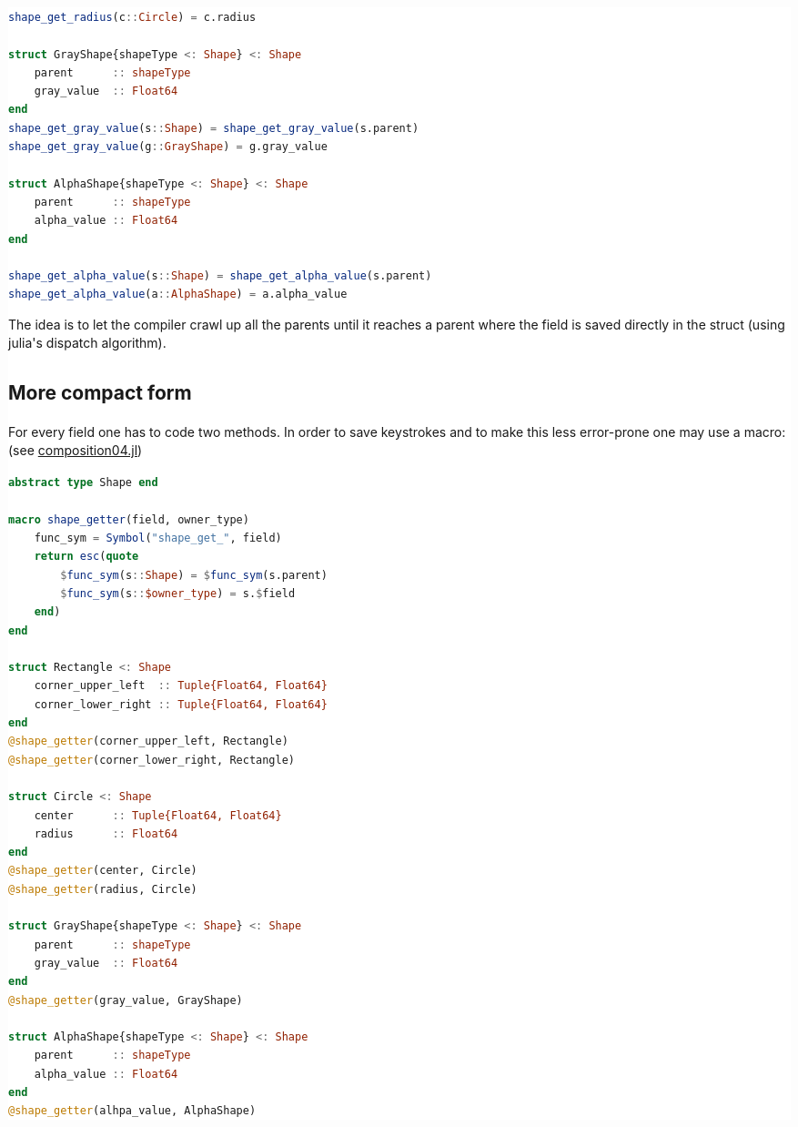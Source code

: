 ```julia
shape_get_radius(c::Circle) = c.radius

struct GrayShape{shapeType <: Shape} <: Shape
    parent      :: shapeType
    gray_value  :: Float64
end
shape_get_gray_value(s::Shape) = shape_get_gray_value(s.parent)
shape_get_gray_value(g::GrayShape) = g.gray_value

struct AlphaShape{shapeType <: Shape} <: Shape
    parent      :: shapeType
    alpha_value :: Float64
end

shape_get_alpha_value(s::Shape) = shape_get_alpha_value(s.parent)
shape_get_alpha_value(a::AlphaShape) = a.alpha_value
```

The idea is to let the compiler crawl up all the parents until it
reaches a parent where the field is saved directly in the struct
(using julia's dispatch algorithm).

## More compact form

For every field one has to code two methods. In order to save
keystrokes and to make this less error-prone one may use a macro:
(see [composition04.jl](./composition04.jl))

```julia
abstract type Shape end

macro shape_getter(field, owner_type)
    func_sym = Symbol("shape_get_", field)
    return esc(quote
        $func_sym(s::Shape) = $func_sym(s.parent)
        $func_sym(s::$owner_type) = s.$field
    end)
end

struct Rectangle <: Shape
    corner_upper_left  :: Tuple{Float64, Float64}
    corner_lower_right :: Tuple{Float64, Float64}
end
@shape_getter(corner_upper_left, Rectangle)
@shape_getter(corner_lower_right, Rectangle)

struct Circle <: Shape
    center      :: Tuple{Float64, Float64}
    radius      :: Float64
end
@shape_getter(center, Circle)
@shape_getter(radius, Circle)

struct GrayShape{shapeType <: Shape} <: Shape
    parent      :: shapeType
    gray_value  :: Float64
end
@shape_getter(gray_value, GrayShape)

struct AlphaShape{shapeType <: Shape} <: Shape
    parent      :: shapeType
    alpha_value :: Float64
end
@shape_getter(alhpa_value, AlphaShape)
```